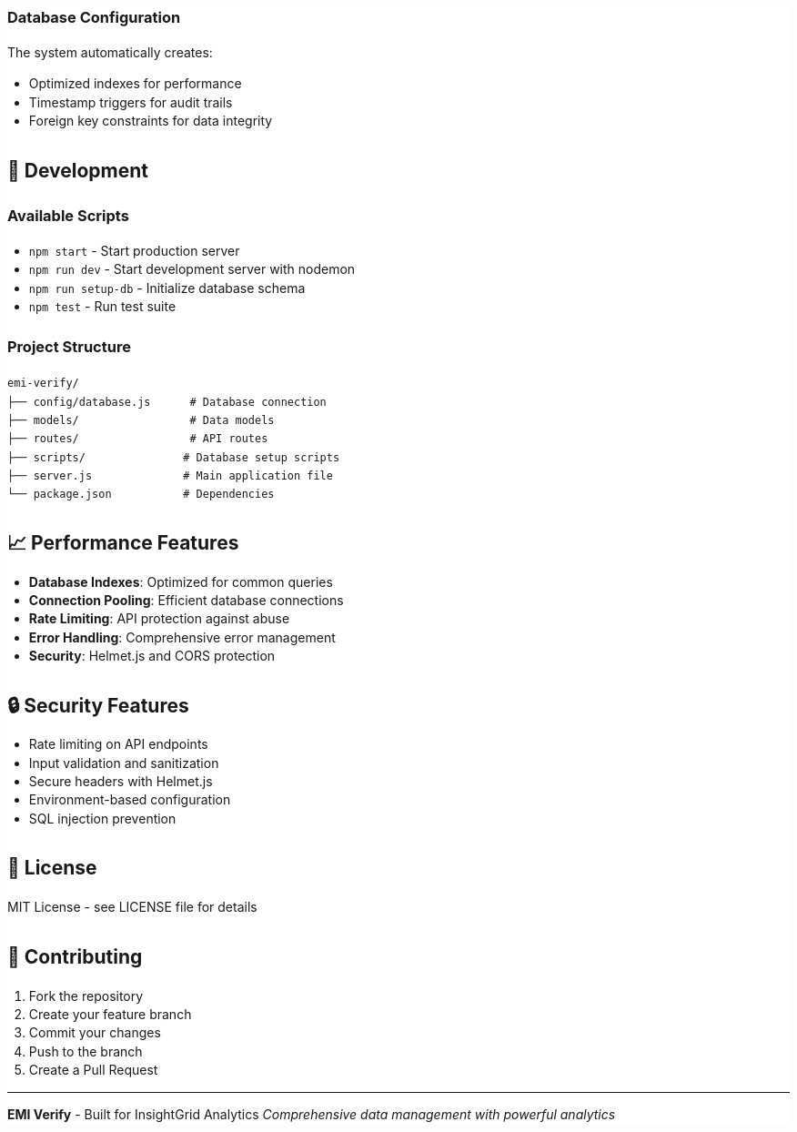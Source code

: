 ### Database Configuration
The system automatically creates:
- Optimized indexes for performance
- Timestamp triggers for audit trails
- Foreign key constraints for data integrity

## 🚦 Development

### Available Scripts
- `npm start` - Start production server
- `npm run dev` - Start development server with nodemon
- `npm run setup-db` - Initialize database schema
- `npm test` - Run test suite

### Project Structure
```
emi-verify/
├── config/database.js      # Database connection
├── models/                 # Data models
├── routes/                 # API routes
├── scripts/               # Database setup scripts
├── server.js              # Main application file
└── package.json           # Dependencies
```

## 📈 Performance Features

- **Database Indexes**: Optimized for common queries
- **Connection Pooling**: Efficient database connections
- **Rate Limiting**: API protection against abuse
- **Error Handling**: Comprehensive error management
- **Security**: Helmet.js and CORS protection

## 🔒 Security Features

- Rate limiting on API endpoints
- Input validation and sanitization
- Secure headers with Helmet.js
- Environment-based configuration
- SQL injection prevention

## 📝 License

MIT License - see LICENSE file for details

## 🤝 Contributing

1. Fork the repository
2. Create your feature branch
3. Commit your changes
4. Push to the branch
5. Create a Pull Request

---

**EMI Verify** - Built for InsightGrid Analytics
*Comprehensive data management with powerful analytics*